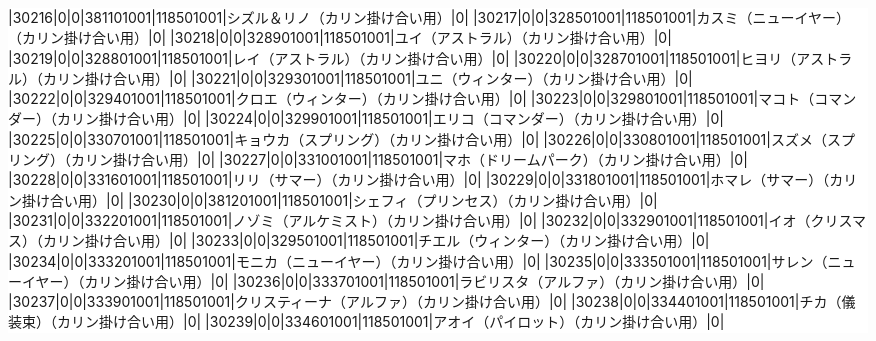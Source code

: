 |30216|0|0|381101001|118501001|シズル＆リノ（カリン掛け合い用）|0|
|30217|0|0|328501001|118501001|カスミ（ニューイヤー）（カリン掛け合い用）|0|
|30218|0|0|328901001|118501001|ユイ（アストラル）（カリン掛け合い用）|0|
|30219|0|0|328801001|118501001|レイ（アストラル）（カリン掛け合い用）|0|
|30220|0|0|328701001|118501001|ヒヨリ（アストラル）（カリン掛け合い用）|0|
|30221|0|0|329301001|118501001|ユニ（ウィンター）（カリン掛け合い用）|0|
|30222|0|0|329401001|118501001|クロエ（ウィンター）（カリン掛け合い用）|0|
|30223|0|0|329801001|118501001|マコト（コマンダー）（カリン掛け合い用）|0|
|30224|0|0|329901001|118501001|エリコ（コマンダー）（カリン掛け合い用）|0|
|30225|0|0|330701001|118501001|キョウカ（スプリング）（カリン掛け合い用）|0|
|30226|0|0|330801001|118501001|スズメ（スプリング）（カリン掛け合い用）|0|
|30227|0|0|331001001|118501001|マホ（ドリームパーク）（カリン掛け合い用）|0|
|30228|0|0|331601001|118501001|リリ（サマー）（カリン掛け合い用）|0|
|30229|0|0|331801001|118501001|ホマレ（サマー）（カリン掛け合い用）|0|
|30230|0|0|381201001|118501001|シェフィ（プリンセス）（カリン掛け合い用）|0|
|30231|0|0|332201001|118501001|ノゾミ（アルケミスト）（カリン掛け合い用）|0|
|30232|0|0|332901001|118501001|イオ（クリスマス）（カリン掛け合い用）|0|
|30233|0|0|329501001|118501001|チエル（ウィンター）（カリン掛け合い用）|0|
|30234|0|0|333201001|118501001|モニカ（ニューイヤー）（カリン掛け合い用）|0|
|30235|0|0|333501001|118501001|サレン（ニューイヤー）（カリン掛け合い用）|0|
|30236|0|0|333701001|118501001|ラビリスタ（アルファ）（カリン掛け合い用）|0|
|30237|0|0|333901001|118501001|クリスティーナ（アルファ）（カリン掛け合い用）|0|
|30238|0|0|334401001|118501001|チカ（儀装束）（カリン掛け合い用）|0|
|30239|0|0|334601001|118501001|アオイ（パイロット）（カリン掛け合い用）|0|